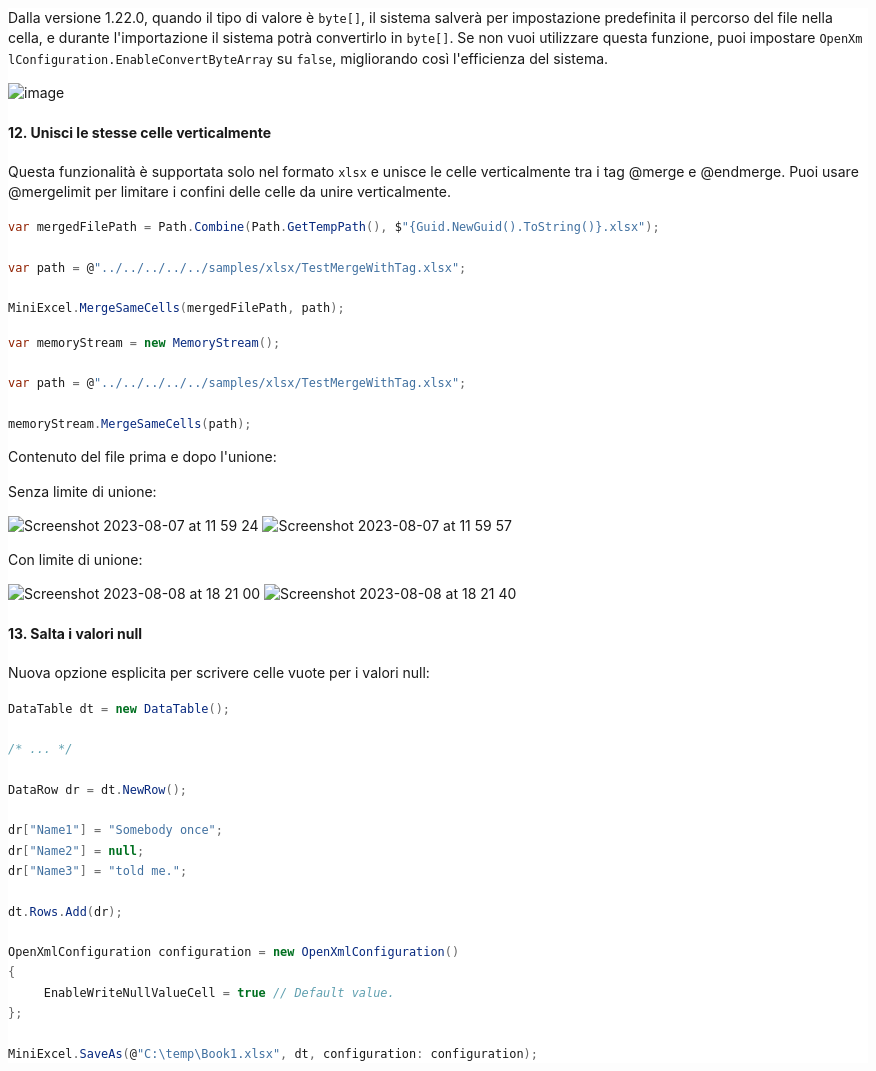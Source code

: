Dalla versione 1.22.0, quando il tipo di valore è `byte[]`, il sistema salverà per impostazione predefinita il percorso del file nella cella, e durante l'importazione il sistema potrà convertirlo in `byte[]`. Se non vuoi utilizzare questa funzione, puoi impostare `OpenXmlConfiguration.EnableConvertByteArray` su `false`, migliorando così l'efficienza del sistema.

![image](https://user-images.githubusercontent.com/12729184/153702334-c3b834f4-6ae4-4ddf-bd4e-e5005d5d8c6a.png)

#### 12. Unisci le stesse celle verticalmente

Questa funzionalità è supportata solo nel formato `xlsx` e unisce le celle verticalmente tra i tag @merge e @endmerge.
Puoi usare @mergelimit per limitare i confini delle celle da unire verticalmente.


```csharp
var mergedFilePath = Path.Combine(Path.GetTempPath(), $"{Guid.NewGuid().ToString()}.xlsx");

var path = @"../../../../../samples/xlsx/TestMergeWithTag.xlsx";

MiniExcel.MergeSameCells(mergedFilePath, path);
```



```csharp
var memoryStream = new MemoryStream();

var path = @"../../../../../samples/xlsx/TestMergeWithTag.xlsx";

memoryStream.MergeSameCells(path);
```
Contenuto del file prima e dopo l'unione:

Senza limite di unione:

<img width="318" alt="Screenshot 2023-08-07 at 11 59 24" src="https://github.com/mini-software/MiniExcel/assets/38832863/49cc96b9-6c35-4bf3-8d43-a9752a15b22e">

<img width="318" alt="Screenshot 2023-08-07 at 11 59 57" src="https://github.com/mini-software/MiniExcel/assets/38832863/3fbd529b-3ae6-4bbe-b4d8-2793a5a58010">

Con limite di unione:

<img width="346" alt="Screenshot 2023-08-08 at 18 21 00" src="https://github.com/mini-software/MiniExcel/assets/38832863/04049d28-84d5-4c2a-bcff-5847547df5e1">

<img width="346" alt="Screenshot 2023-08-08 at 18 21 40" src="https://github.com/mini-software/MiniExcel/assets/38832863/f5cf8957-b0b0-4831-b8fc-8556299235c2">

#### 13. Salta i valori null

Nuova opzione esplicita per scrivere celle vuote per i valori null:


```csharp
DataTable dt = new DataTable();

/* ... */

DataRow dr = dt.NewRow();

dr["Name1"] = "Somebody once";
dr["Name2"] = null;
dr["Name3"] = "told me.";

dt.Rows.Add(dr);

OpenXmlConfiguration configuration = new OpenXmlConfiguration()
{
     EnableWriteNullValueCell = true // Default value.
};

MiniExcel.SaveAs(@"C:\temp\Book1.xlsx", dt, configuration: configuration);
```